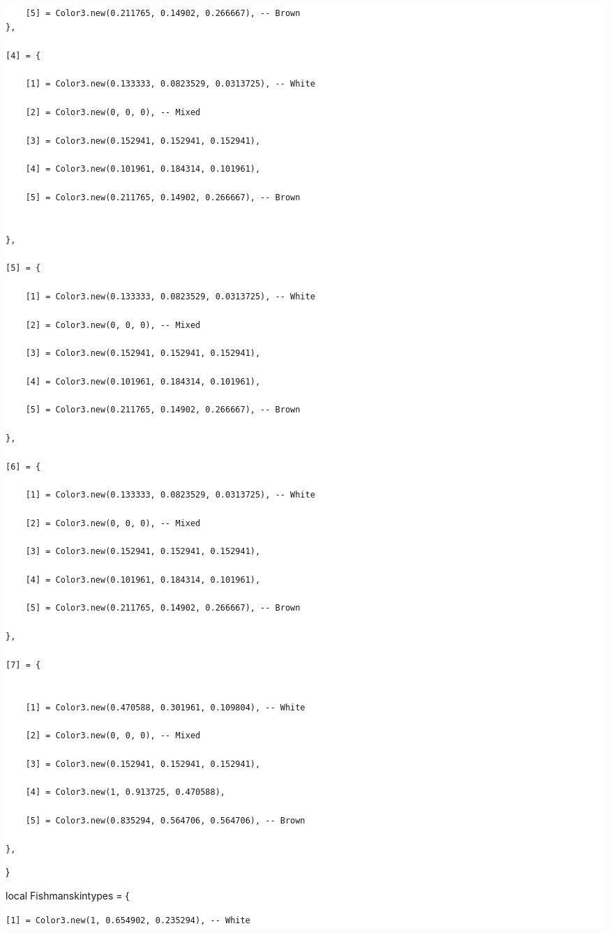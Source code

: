 		[5] = Color3.new(0.211765, 0.14902, 0.266667), -- Brown
	},

	[4] = {

		[1] = Color3.new(0.133333, 0.0823529, 0.0313725), -- White

		[2] = Color3.new(0, 0, 0), -- Mixed

		[3] = Color3.new(0.152941, 0.152941, 0.152941),

		[4] = Color3.new(0.101961, 0.184314, 0.101961),

		[5] = Color3.new(0.211765, 0.14902, 0.266667), -- Brown


	},

	[5] = {

		[1] = Color3.new(0.133333, 0.0823529, 0.0313725), -- White

		[2] = Color3.new(0, 0, 0), -- Mixed

		[3] = Color3.new(0.152941, 0.152941, 0.152941),

		[4] = Color3.new(0.101961, 0.184314, 0.101961),

		[5] = Color3.new(0.211765, 0.14902, 0.266667), -- Brown

	},

	[6] = {

		[1] = Color3.new(0.133333, 0.0823529, 0.0313725), -- White

		[2] = Color3.new(0, 0, 0), -- Mixed

		[3] = Color3.new(0.152941, 0.152941, 0.152941),

		[4] = Color3.new(0.101961, 0.184314, 0.101961),

		[5] = Color3.new(0.211765, 0.14902, 0.266667), -- Brown

	},

	[7] = {


		[1] = Color3.new(0.470588, 0.301961, 0.109804), -- White

		[2] = Color3.new(0, 0, 0), -- Mixed

		[3] = Color3.new(0.152941, 0.152941, 0.152941),

		[4] = Color3.new(1, 0.913725, 0.470588),

		[5] = Color3.new(0.835294, 0.564706, 0.564706), -- Brown

	},

}

local Fishmanskintypes = {

	[1] = Color3.new(1, 0.654902, 0.235294), -- White
